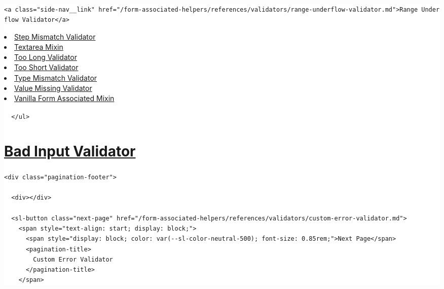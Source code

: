     <a class="side-nav__link" href="/form-associated-helpers/references/validators/range-underflow-validator.md">Range Underflow Validator</a>
  </li>
  <li class="side-nav__item ">
    <a class="side-nav__link" href="/form-associated-helpers/references/validators/step-mismatch-validator.md">Step Mismatch Validator</a>
  </li>
  <li class="side-nav__item ">
    <a class="side-nav__link" href="/form-associated-helpers/references/mixins/textarea-mixin/">Textarea Mixin</a>
  </li>
  <li class="side-nav__item ">
    <a class="side-nav__link" href="/form-associated-helpers/references/validators/too-long-validator.md">Too Long Validator</a>
  </li>
  <li class="side-nav__item ">
    <a class="side-nav__link" href="/form-associated-helpers/references/validators/too-short-validator.md">Too Short Validator</a>
  </li>
  <li class="side-nav__item ">
    <a class="side-nav__link" href="/form-associated-helpers/references/validators/type-mismatch-validator.md">Type Mismatch Validator</a>
  </li>
  <li class="side-nav__item ">
    <a class="side-nav__link" href="/form-associated-helpers/references/validators/value-missing-validator.md">Value Missing Validator</a>
  </li>
  <li class="side-nav__item ">
    <a class="side-nav__link" href="/form-associated-helpers/references/mixins/vanilla-form-associated-mixin/">Vanilla Form Associated Mixin</a>
  </li>

      </ul>
  </ul>
</nav>



<main id="main" class="documentation-content flow">
  <h1 id="bad-input-validator">
    <a href="#bad-input-validator">
      Bad Input Validator
    </a>
  </h1>


  


    <div class="pagination-footer">

      <div></div>

      <sl-button class="next-page" href="/form-associated-helpers/references/validators/custom-error-validator.md">
        <span style="text-align: start; display: block;">
          <span style="display: block; color: var(--sl-color-neutral-500); font-size: 0.85rem;">Next Page</span>
          <pagination-title>
            Custom Error Validator
          </pagination-title>
        </span>
